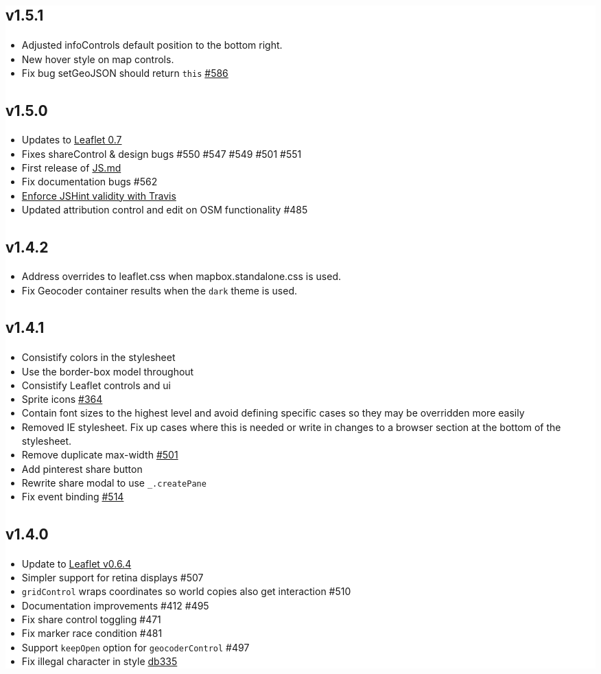## v1.5.1

* Adjusted infoControls default position to the bottom right.
* New hover style on map controls.
* Fix bug setGeoJSON should return `this` [#586](https://github.com/mapbox/mapbox.js/issues/586)

## v1.5.0

* Updates to [Leaflet 0.7](http://leafletjs.com/2013/11/18/leaflet-0-7-released-plans-for-future.html)
* Fixes shareControl & design bugs #550 #547 #549 #501 #551
* First release of [JS.md](https://github.com/mapbox/mapbox.js/blob/f54fdaa7f8c0e57ab07089a9acdcebe6a9c09808/JS.md)
* Fix documentation bugs #562
* [Enforce JSHint validity with Travis](https://github.com/mapbox/mapbox.js/commit/2e3e243909ac431776cebf821028b98471a6910f)
* Updated attribution control and edit on OSM functionality #485

## v1.4.2

* Address overrides to leaflet.css when mapbox.standalone.css is used.
* Fix Geocoder container results when the `dark` theme is used.

## v1.4.1

* Consistify colors in the stylesheet
* Use the border-box model throughout
* Consistify Leaflet controls and ui
* Sprite icons [#364](https://github.com/mapbox/mapbox.js/issues/507)
* Contain font sizes to the highest level and avoid defining specific cases so they may be overridden more easily
* Removed IE stylesheet. Fix up cases where this is needed or write in changes to a browser section at the bottom of the stylesheet.
* Remove duplicate max-width [#501](https://github.com/mapbox/mapbox.js/issues/507)
* Add pinterest share button
* Rewrite share modal to use `_.createPane`
* Fix event binding [#514](https://github.com/mapbox/mapbox.js/issues/507)

## v1.4.0

* Update to [Leaflet v0.6.4](https://github.com/Leaflet/Leaflet/blob/master/CHANGELOG.md#064-july-25-2013)
* Simpler support for retina displays #507
* `gridControl` wraps coordinates so world copies also get interaction #510
* Documentation improvements #412 #495
* Fix share control toggling #471
* Fix marker race condition #481
* Support `keepOpen` option for `geocoderControl` #497
* Fix illegal character in style [db335](https://github.com/mapbox/mapbox.js/commit/db335c4a8ae04d822d50e857ed18b5fa5045e6d7)
